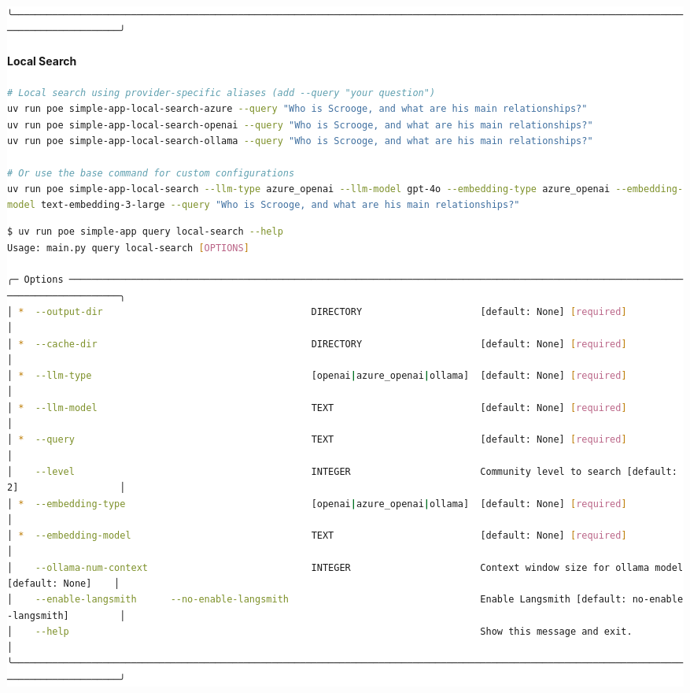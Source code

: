 ```bash
╰───────────────────────────────────────────────────────────────────────────────────────────────────────────────────────────────────────────╯
```

#### Local Search

```bash
# Local search using provider-specific aliases (add --query "your question")
uv run poe simple-app-local-search-azure --query "Who is Scrooge, and what are his main relationships?"
uv run poe simple-app-local-search-openai --query "Who is Scrooge, and what are his main relationships?"
uv run poe simple-app-local-search-ollama --query "Who is Scrooge, and what are his main relationships?"

# Or use the base command for custom configurations
uv run poe simple-app-local-search --llm-type azure_openai --llm-model gpt-4o --embedding-type azure_openai --embedding-model text-embedding-3-large --query "Who is Scrooge, and what are his main relationships?"
```

```bash
$ uv run poe simple-app query local-search --help
Usage: main.py query local-search [OPTIONS]                                                                                                 
                                                                                                                                             
╭─ Options ─────────────────────────────────────────────────────────────────────────────────────────────────────────────────────────────────╮
│ *  --output-dir                                     DIRECTORY                     [default: None] [required]                              │
│ *  --cache-dir                                      DIRECTORY                     [default: None] [required]                              │
│ *  --llm-type                                       [openai|azure_openai|ollama]  [default: None] [required]                              │
│ *  --llm-model                                      TEXT                          [default: None] [required]                              │
│ *  --query                                          TEXT                          [default: None] [required]                              │
│    --level                                          INTEGER                       Community level to search [default: 2]                  │
│ *  --embedding-type                                 [openai|azure_openai|ollama]  [default: None] [required]                              │
│ *  --embedding-model                                TEXT                          [default: None] [required]                              │
│    --ollama-num-context                             INTEGER                       Context window size for ollama model [default: None]    │
│    --enable-langsmith      --no-enable-langsmith                                  Enable Langsmith [default: no-enable-langsmith]         │
│    --help                                                                         Show this message and exit.                             │
╰───────────────────────────────────────────────────────────────────────────────────────────────────────────────────────────────────────────╯
```
